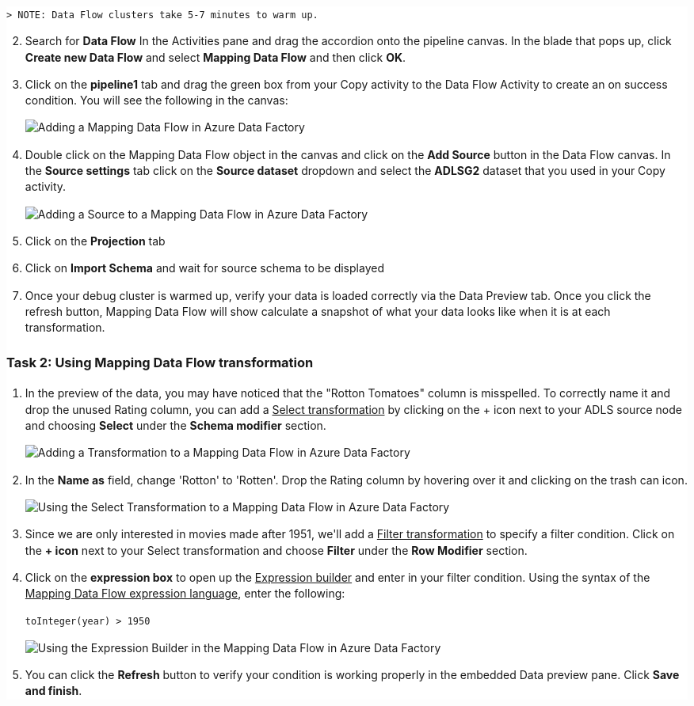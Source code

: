     > NOTE: Data Flow clusters take 5-7 minutes to warm up.

2. Search for **Data Flow** In the Activities pane and drag the accordion onto the pipeline canvas. In the blade that pops up, click **Create new Data Flow** and select **Mapping Data Flow** and then click **OK**.

3. Click on the  **pipeline1** tab and drag the green box from your Copy activity to the Data Flow Activity to create an on success condition. You will see the following in the canvas:

    ![Adding a Mapping Data Flow in Azure Data Factory](images/M07-E03-T01-img01.png)

4. Double click on the Mapping Data Flow object in the canvas and click on the **Add Source** button in the Data Flow canvas. In the **Source settings** tab click on the **Source dataset** dropdown and select the **ADLSG2** dataset that you used in your Copy activity.

    ![Adding a Source to a Mapping Data Flow in Azure Data Factory](images/M07-E03-T02-img01.png)

5. Click on the **Projection** tab
6. Click on **Import Schema** and wait for source schema to be displayed
7. Once your debug cluster is warmed up, verify your data is loaded correctly via the Data Preview tab. Once you click the refresh button, Mapping Data Flow will show calculate a snapshot of what your data looks like when it is at each transformation.
  
### Task 2: Using Mapping Data Flow transformation

1. In the preview of the data, you may have noticed that the "Rotton Tomatoes" column is misspelled. To correctly name it and drop the unused Rating column, you can add a [Select transformation](https://docs.microsoft.com/azure/data-factory/data-flow-select) by clicking on the + icon next to your ADLS source node and choosing **Select** under the **Schema modifier** section.
    
    ![Adding a Transformation to a Mapping Data Flow in Azure Data Factory](images/M07-E03-T03-img01.png)

2. In the **Name as** field, change 'Rotton' to 'Rotten'. Drop the Rating column by hovering over it and clicking on the trash can icon.

    ![Using the Select Transformation to a Mapping Data Flow in Azure Data Factory](images/M07-E03-T03-img02.png)

3. Since we are only interested in movies made after 1951, we'll add a [Filter transformation](https://docs.microsoft.com/azure/data-factory/data-flow-filter) to specify a filter condition. Click on the **+ icon** next to your Select transformation and choose **Filter** under the **Row Modifier** section.

4. Click on the **expression box** to open up the [Expression builder](https://docs.microsoft.com/azure/data-factory/concepts-data-flow-expression-builder) and enter in your filter condition. Using the syntax of the [Mapping Data Flow expression language](https://docs.microsoft.com/azure/data-factory/data-flow-expression-functions), enter the following:

    ```
    toInteger(year) > 1950
    ```


    ![Using the Expression Builder in the Mapping Data Flow in Azure Data Factory](images/M07-E03-T03-img04.png)

5. You can click the **Refresh** button to verify your condition is working properly in the embedded Data preview pane. Click **Save and finish**.
